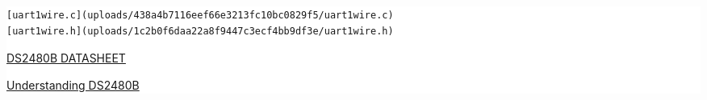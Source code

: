    [uart1wire.c](uploads/438a4b7116eef66e3213fc10bc0829f5/uart1wire.c)
    [uart1wire.h](uploads/1c2b0f6daa22a8f9447c3ecf4bb9df3e/uart1wire.h)

[DS2480B DATASHEET](https://download.mikroe.com/documents/datasheets/DS2480B.pdf)

[Understanding DS2480B](https://www.analog.com/media/en/technical-documentation/tech-articles/using-the-ds2480b-serial-1wire-line-driver.pdf)
